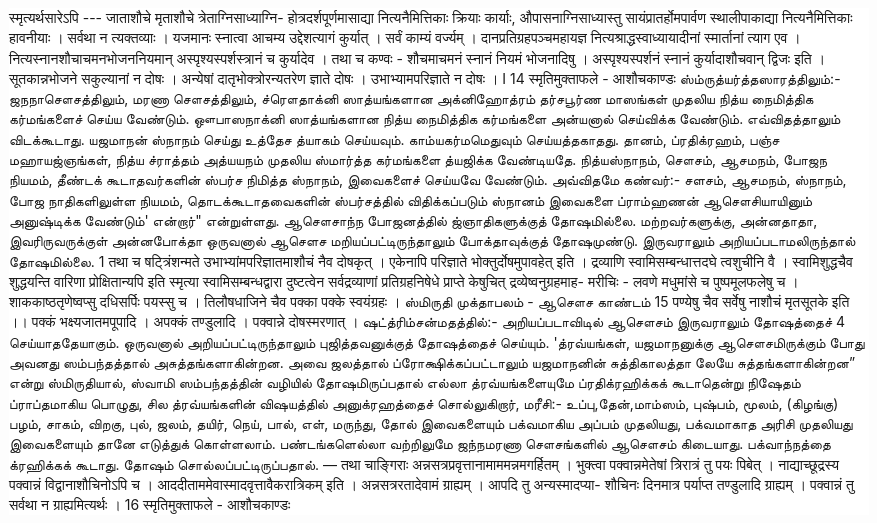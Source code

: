 स्मृत्यर्थसारेऽपि --- जाताशौचे मृताशौचे त्रेताग्निसाध्याग्नि- होत्रदर्शपूर्णमासाद्या नित्यनैमित्तिकाः क्रियाः 
कार्याः, औपासनाग्निसाध्यास्तु सायंप्रातर्होमपार्वण स्थालीपाकाद्या नित्यनैमित्तिकाः हावनीयाः । सर्वथा न त्यक्तव्याः । यजमानः स्नात्वा आचम्य उद्देशत्यागं कुर्यात् । सर्वं काम्यं वर्ज्यम् । दानप्रतिग्रहपञ्चमहायज्ञ नित्यश्राद्धस्वाध्यायादीनां स्मार्तानां त्याग एव । नित्यस्नानशौचाचमनभोजननियमान् अस्पृश्यस्पर्शस्त्रानं च कुर्यादेव । तथा च कण्वः - शौचमाचमनं स्नानं नियमं भोजनादिषु । अस्पृश्यस्पर्शनं स्नानं कुर्यादाशौचवान् द्विजः इति । सूतकान्नभोजने सकुल्यानां न दोषः । अन्येषां दातृभोक्त्रोरन्यतरेण ज्ञाते दोषः । उभाभ्यामपरिज्ञाते न दोषः । 
I 
14 
स्मृतिमुक्ताफले - आशौचकाण्डः 
ஸ்ம்ருத்யர்த்தஸாரத்திலும்:- ஜநநாசௌசத்திலும், மரணா சௌசத்திலும், ச்ரௌதாக்னி ஸாத்யங்களான அக்னிஹோத்ரம் தர்சபூர்ண மாஸங்கள் முதலிய நித்ய நைமித்திக கர்மங்களைச் செய்ய வேண்டும். ஔபாஸநாக்னி ஸாத்யங்களான நித்ய நைமித்திக கர்மங்களை அன்யனால் செய்விக்க வேண்டும். எவ்விதத்தாலும் விடக்கூடாது. யஜமாநன் ஸ்நாநம் செய்து உத்தேச த்யாகம் செய்யவும். காம்யகர்மமெதுவும் செய்யத்தகாதது. தானம், ப்ரதிக்ரஹம், பஞ்ச மஹாயஜ்ஞங்கள், நித்ய ச்ராத்தம் அத்யயநம் முதலிய ஸ்மார்த்த கர்மங்களை த்யஜிக்க வேண்டியதே. நித்யஸ்நாநம், சௌசம், ஆசமநம், போஜந நியமம், தீண்டக் கூடாதவர்களின் ஸ்பர்ச நிமித்த ஸ்நாநம், இவைகளைச் செய்யவே வேண்டும். அவ்விதமே கண்வர்:- சளசம், ஆசமநம், ஸ்நாநம், போஜ நாதிகளிலுள்ள நியமம், தொடக்கூடாதவைகளின் ஸ்பர்சத்தில் விதிக்கப்படும் ஸ்நானம் இவைகளை ப்ராம்ஹணன் ஆசௌசியாயினும் 
அனுஷ்டிக்க வேண்டும்' என்றார்" என்றுள்ளது. ஆசௌசாந்ந போஜனத்தில் ஜ்ஞாதிகளுக்குத் தோஷமில்லை. மற்றவர்களுக்கு, அன்னதாதா, 
இவரிருவருக்குள் 
அன்னபோக்தா 
ஒருவனால் 
ஆசெளச மறியப்பட்டிருந்தாலும் போக்தாவுக்குத் தோஷமுண்டு. இருவராலும் அறியப்படாமலிருந்தால் தோஷமில்லை. 
1 
तथा च षट्त्रिंशन्मते उभाभ्यांमपरिज्ञातमाशौचं नैव दोषकृत् । एकेनापि परिज्ञाते भोक्तुर्दोषमुपावहेत् इति । द्रव्याणि स्वामिसम्बन्धात्तदघे त्वशुचीनि वै । स्वामिशुद्धचैव शुद्धयन्ति वारिणा प्रोक्षितान्यपि इति स्मृत्या स्वामिसम्बन्धद्वारा दुष्टत्वेन सर्वद्रव्याणां प्रतिग्रहनिषेधे प्राप्ते केषुचित् द्रव्येष्वनुग्रहमाह- मरीचिः - लवणे मधुमांसे च पुष्पमूलफलेषु च । शाककाष्ठतृणेष्वप्सु दधिसर्पिः पयस्सु च । तिलौषधाजिने चैव पक्का पक्के स्वयंग्रहः । 
ஸ்மிருதி முக்தாபலம் - ஆசௌச காண்டம் 
15 
पण्येषु चैव सर्वेषु नाशौचं मृतसूतके इति ।। पक्कं भक्ष्यजातमपूपादि । अपक्कं तण्डुलादि । पक्वान्ने दोषस्मरणात् । 
ஷட்த்ரிம்சன்மதத்தில்:- 
அறியப்படாவிடில் 
ஆசௌசம் 
இருவராலும் 
தோஷத்தைச் 
4 
செய்யாததேயாகும். ஒருவனால் அறியப்பட்டிருந்தாலும் புஜித்தவனுக்குத் தோஷத்தைச் செய்யும். 'த்ரவ்யங்கள், யஜமாநனுக்கு ஆசௌசமிருக்கும் 
போது அவனது 
ஸம்பந்தத்தால் அசுத்தங்களாகின்றன. அவை ஜலத்தால் ப்ரோக்ஷிக்கப்பட்டாலும் யஜமாநனின் சுத்திகாலத்தா லேயே சுத்தங்களாகின்றன” என்று ஸ்மிருதியால், ஸ்வாமி ஸம்பந்தத்தின் வழியில் தோஷமிருப்பதால் எல்லா த்ரவ்யங்களையுமே ப்ரதிக்ரஹிக்கக் கூடாதென்று நிஷேதம் ப்ராப்தமாகிய பொழுது, சில த்ரவ்யங்களின் விஷயத்தில் அனுக்ரஹத்தைச் சொல்லுகிறார், மரீசி:- உப்பு,தேன்,மாம்ஸம், புஷ்பம், மூலம், (கிழங்கு) பழம், சாகம், விறகு, புல், ஜலம், தயிர், நெய், பால், எள், மருந்து, தோல் இவைகளையும் பக்வமாகிய அப்பம் முதலியது, பக்வமாகாத அரிசி முதலியது இவைகளையும் தானே எடுத்துக் கொள்ளலாம். பண்டங்களெல்லா வற்றிலுமே ஜந்நமரணா சௌசங்களில் ஆசௌசம் கிடையாது. பக்வாந்நத்தை க்ரஹிக்கக் கூடாது. தோஷம் 
சொல்லப்பட்டிருப்பதால். 
— 
तथा चाङ्गिराः 
अन्नसत्रप्रवृत्तानामाममन्नमगर्हितम् । भुक्त्वा पक्वान्नमेतेषां त्रिरात्रं तु पयः पिबेत् । नाद्याच्छूद्रस्य पक्वान्नं विद्वानाशौचिनोऽपि च । आददीताममेवास्मादवृत्तावैकरात्रिकम् इति । अन्नसत्ररतादेवामं ग्राह्यम् । आपदि तु अन्यस्मादप्या- शौचिनः दिनमात्र पर्याप्त तण्डुलादि ग्राह्यम् । पक्वान्नं तु सर्वथा न ग्राह्यमित्यर्थः । 
16 
स्मृतिमुक्ताफले - आशौचकाण्डः 